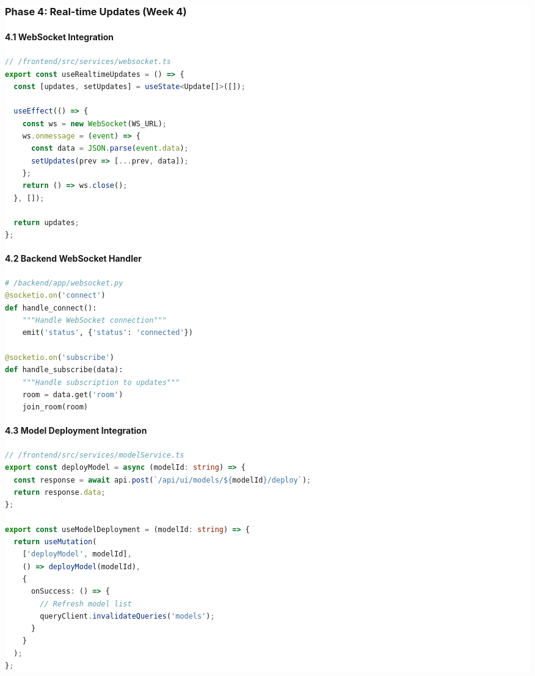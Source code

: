 ### Phase 4: Real-time Updates (Week 4)

#### 4.1 WebSocket Integration
```typescript
// /frontend/src/services/websocket.ts
export const useRealtimeUpdates = () => {
  const [updates, setUpdates] = useState<Update[]>([]);
  
  useEffect(() => {
    const ws = new WebSocket(WS_URL);
    ws.onmessage = (event) => {
      const data = JSON.parse(event.data);
      setUpdates(prev => [...prev, data]);
    };
    return () => ws.close();
  }, []);
  
  return updates;
};
```

#### 4.2 Backend WebSocket Handler
```python
# /backend/app/websocket.py
@socketio.on('connect')
def handle_connect():
    """Handle WebSocket connection"""
    emit('status', {'status': 'connected'})

@socketio.on('subscribe')
def handle_subscribe(data):
    """Handle subscription to updates"""
    room = data.get('room')
    join_room(room)
```

#### 4.3 Model Deployment Integration
```typescript
// /frontend/src/services/modelService.ts
export const deployModel = async (modelId: string) => {
  const response = await api.post(`/api/ui/models/${modelId}/deploy`);
  return response.data;
};

export const useModelDeployment = (modelId: string) => {
  return useMutation(
    ['deployModel', modelId],
    () => deployModel(modelId),
    {
      onSuccess: () => {
        // Refresh model list
        queryClient.invalidateQueries('models');
      }
    }
  );
};
```
